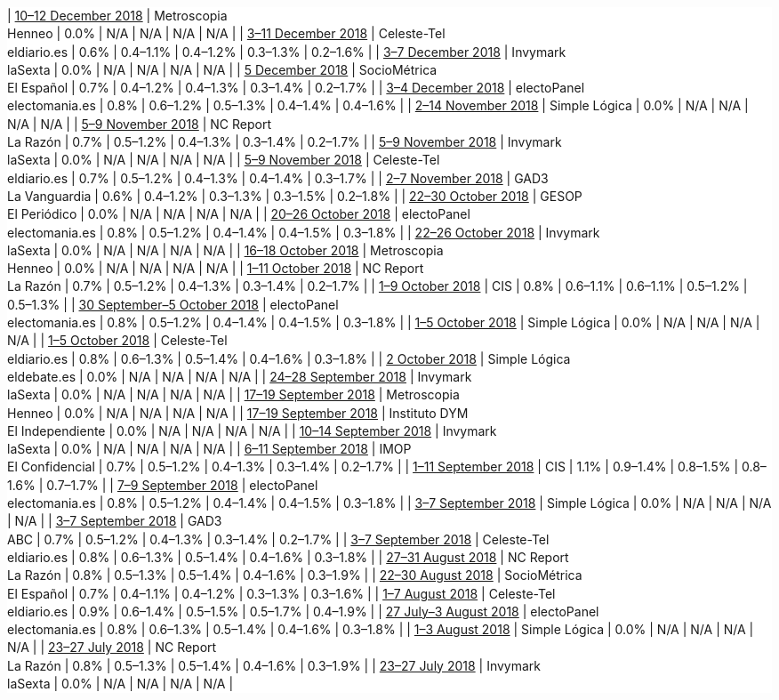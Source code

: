 | [10–12 December 2018](2018-12-12-Metroscopia.html) | Metroscopia <br> Henneo | 0.0% | N/A | N/A | N/A | N/A |
| [3–11 December 2018](2018-12-11-Celeste-Tel.html) | Celeste-Tel <br> eldiario.es | 0.6% | 0.4–1.1% | 0.4–1.2% | 0.3–1.3% | 0.2–1.6% |
| [3–7 December 2018](2018-12-07-Invymark.html) | Invymark <br> laSexta | 0.0% | N/A | N/A | N/A | N/A |
| [5 December 2018](2018-12-05-SocioMétrica.html) | SocioMétrica <br> El Español | 0.7% | 0.4–1.2% | 0.4–1.3% | 0.3–1.4% | 0.2–1.7% |
| [3–4 December 2018](2018-12-04-electoPanel.html) | electoPanel <br> electomania.es | 0.8% | 0.6–1.2% | 0.5–1.3% | 0.4–1.4% | 0.4–1.6% |
| [2–14 November 2018](2018-11-14-SimpleLógica.html) | Simple Lógica | 0.0% | N/A | N/A | N/A | N/A |
| [5–9 November 2018](2018-11-09-NCReport.html) | NC Report <br> La Razón | 0.7% | 0.5–1.2% | 0.4–1.3% | 0.3–1.4% | 0.2–1.7% |
| [5–9 November 2018](2018-11-09-Invymark.html) | Invymark <br> laSexta | 0.0% | N/A | N/A | N/A | N/A |
| [5–9 November 2018](2018-11-09-Celeste-Tel.html) | Celeste-Tel <br> eldiario.es | 0.7% | 0.5–1.2% | 0.4–1.3% | 0.4–1.4% | 0.3–1.7% |
| [2–7 November 2018](2018-11-07-GAD3.html) | GAD3 <br> La Vanguardia | 0.6% | 0.4–1.2% | 0.3–1.3% | 0.3–1.5% | 0.2–1.8% |
| [22–30 October 2018](2018-10-30-GESOP.html) | GESOP <br> El Periódico | 0.0% | N/A | N/A | N/A | N/A |
| [20–26 October 2018](2018-10-26-electoPanel.html) | electoPanel <br> electomania.es | 0.8% | 0.5–1.2% | 0.4–1.4% | 0.4–1.5% | 0.3–1.8% |
| [22–26 October 2018](2018-10-26-Invymark.html) | Invymark <br> laSexta | 0.0% | N/A | N/A | N/A | N/A |
| [16–18 October 2018](2018-10-18-Metroscopia.html) | Metroscopia <br> Henneo | 0.0% | N/A | N/A | N/A | N/A |
| [1–11 October 2018](2018-10-11-NCReport.html) | NC Report <br> La Razón | 0.7% | 0.5–1.2% | 0.4–1.3% | 0.3–1.4% | 0.2–1.7% |
| [1–9 October 2018](2018-10-09-CIS.html) | CIS | 0.8% | 0.6–1.1% | 0.6–1.1% | 0.5–1.2% | 0.5–1.3% |
| [30 September–5 October 2018](2018-10-05-electoPanel.html) | electoPanel <br> electomania.es | 0.8% | 0.5–1.2% | 0.4–1.4% | 0.4–1.5% | 0.3–1.8% |
| [1–5 October 2018](2018-10-05-SimpleLógica.html) | Simple Lógica | 0.0% | N/A | N/A | N/A | N/A |
| [1–5 October 2018](2018-10-05-Celeste-Tel.html) | Celeste-Tel <br> eldiario.es | 0.8% | 0.6–1.3% | 0.5–1.4% | 0.4–1.6% | 0.3–1.8% |
| [2 October 2018](2018-10-02-SimpleLógica.html) | Simple Lógica <br> eldebate.es | 0.0% | N/A | N/A | N/A | N/A |
| [24–28 September 2018](2018-09-28-Invymark.html) | Invymark <br> laSexta | 0.0% | N/A | N/A | N/A | N/A |
| [17–19 September 2018](2018-09-19-Metroscopia.html) | Metroscopia <br> Henneo | 0.0% | N/A | N/A | N/A | N/A |
| [17–19 September 2018](2018-09-19-InstitutoDYM.html) | Instituto DYM <br> El Independiente | 0.0% | N/A | N/A | N/A | N/A |
| [10–14 September 2018](2018-09-14-Invymark.html) | Invymark <br> laSexta | 0.0% | N/A | N/A | N/A | N/A |
| [6–11 September 2018](2018-09-11-IMOP.html) | IMOP <br> El Confidencial | 0.7% | 0.5–1.2% | 0.4–1.3% | 0.3–1.4% | 0.2–1.7% |
| [1–11 September 2018](2018-09-11-CIS.html) | CIS | 1.1% | 0.9–1.4% | 0.8–1.5% | 0.8–1.6% | 0.7–1.7% |
| [7–9 September 2018](2018-09-09-electoPanel.html) | electoPanel <br> electomania.es | 0.8% | 0.5–1.2% | 0.4–1.4% | 0.4–1.5% | 0.3–1.8% |
| [3–7 September 2018](2018-09-07-SimpleLógica.html) | Simple Lógica | 0.0% | N/A | N/A | N/A | N/A |
| [3–7 September 2018](2018-09-07-GAD3.html) | GAD3 <br> ABC | 0.7% | 0.5–1.2% | 0.4–1.3% | 0.3–1.4% | 0.2–1.7% |
| [3–7 September 2018](2018-09-07-Celeste-Tel.html) | Celeste-Tel <br> eldiario.es | 0.8% | 0.6–1.3% | 0.5–1.4% | 0.4–1.6% | 0.3–1.8% |
| [27–31 August 2018](2018-08-31-NCReport.html) | NC Report <br> La Razón | 0.8% | 0.5–1.3% | 0.5–1.4% | 0.4–1.6% | 0.3–1.9% |
| [22–30 August 2018](2018-08-30-SocioMétrica.html) | SocioMétrica <br> El Español | 0.7% | 0.4–1.1% | 0.4–1.2% | 0.3–1.3% | 0.3–1.6% |
| [1–7 August 2018](2018-08-07-Celeste-Tel.html) | Celeste-Tel <br> eldiario.es | 0.9% | 0.6–1.4% | 0.5–1.5% | 0.5–1.7% | 0.4–1.9% |
| [27 July–3 August 2018](2018-08-03-electoPanel.html) | electoPanel <br> electomania.es | 0.8% | 0.6–1.3% | 0.5–1.4% | 0.4–1.6% | 0.3–1.8% |
| [1–3 August 2018](2018-08-03-SimpleLógica.html) | Simple Lógica | 0.0% | N/A | N/A | N/A | N/A |
| [23–27 July 2018](2018-07-27-NCReport.html) | NC Report <br> La Razón | 0.8% | 0.5–1.3% | 0.5–1.4% | 0.4–1.6% | 0.3–1.9% |
| [23–27 July 2018](2018-07-27-Invymark.html) | Invymark <br> laSexta | 0.0% | N/A | N/A | N/A | N/A |